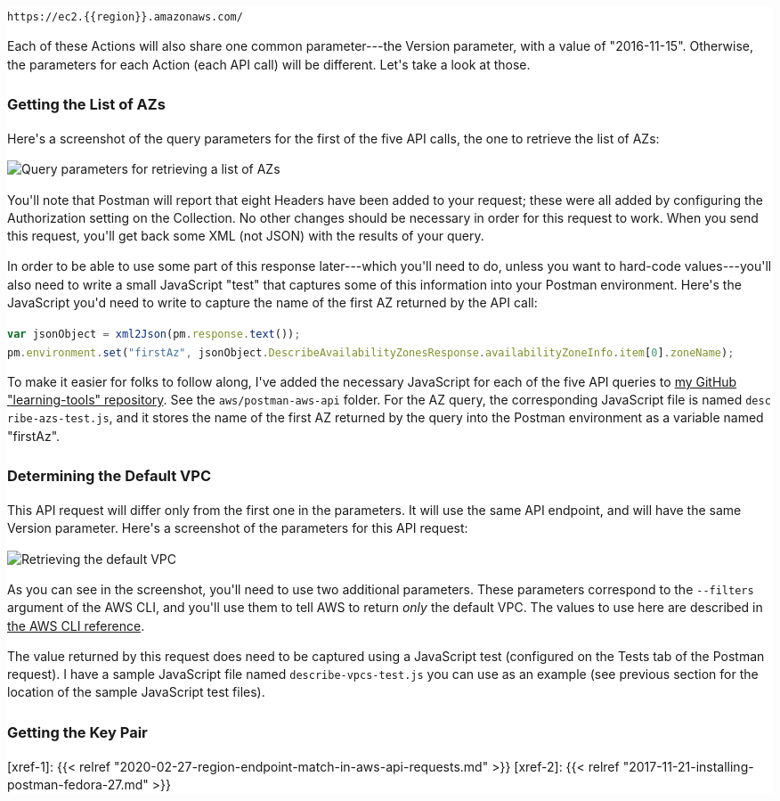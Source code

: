 ```shell
https://ec2.{{region}}.amazonaws.com/
```

Each of these Actions will also share one common parameter---the Version parameter, with a value of "2016-11-15". Otherwise, the parameters for each Action (each API call) will be different. Let's take a look at those.

### Getting the List of AZs

Here's a screenshot of the query parameters for the first of the five API calls, the one to retrieve the list of AZs:

![Query parameters for retrieving a list of AZs](/public/img/describe-az-query-params.png)

You'll note that Postman will report that eight Headers have been added to your request; these were all added by configuring the Authorization setting on the Collection. No other changes should be necessary in order for this request to work. When you send this request, you'll get back some XML (not JSON) with the results of your query.

In order to be able to use some part of this response later---which you'll need to do, unless you want to hard-code values---you'll also need to write a small JavaScript "test" that captures some of this information into your Postman environment. Here's the JavaScript you'd need to write to capture the name of the first AZ returned by the API call:

```javascript
var jsonObject = xml2Json(pm.response.text());
pm.environment.set("firstAz", jsonObject.DescribeAvailabilityZonesResponse.availabilityZoneInfo.item[0].zoneName);
```

To make it easier for folks to follow along, I've added the necessary JavaScript for each of the five API queries to [my GitHub "learning-tools" repository][link-9]. See the `aws/postman-aws-api` folder. For the AZ query, the corresponding JavaScript file is named `describe-azs-test.js`, and it stores the name of the first AZ returned by the query into the Postman environment as a variable named "firstAz".

### Determining the Default VPC

This API request will differ only from the first one in the parameters. It will use the same API endpoint, and will have the same Version parameter. Here's a screenshot of the parameters for this API request:

![Retrieving the default VPC](/public/img/describe-vpcs-query-params.png)

As you can see in the screenshot, you'll need to use two additional parameters. These parameters correspond to the `--filters` argument of the AWS CLI, and you'll use them to tell AWS to return _only_ the default VPC. The values to use here are described in [the AWS CLI reference][link-10].

The value returned by this request does need to be captured using a JavaScript test (configured on the Tests tab of the Postman request). I have a sample JavaScript file named `describe-vpcs-test.js` you can use as an example (see previous section for the location of the sample JavaScript test files).

### Getting the Key Pair


[link-1]: https://www.terraform.io/
[link-2]: https://www.pulumi.com/
[link-3]: https://www.postman.com/
[link-4]: https://paw.cloud
[link-5]: https://apievangelist.com/2019/11/18/organizing-ec2-api-actions-as-a-postman-collection/
[link-6]: https://blog.postman.com/2014/01/27/extracting-data-from-responses-and-chaining-requests/
[link-7]: https://learning.postman.com/docs/postman/launching-postman/introduction/
[link-8]: https://docs.aws.amazon.com/AWSEC2/latest/APIReference/Welcome.html
[link-9]: https://github.com/scottslowe/learning-tools/
[link-10]: https://docs.aws.amazon.com/cli/latest/reference/ec2/index.html
[link-99]: https://twitter.com/scott_lowe
[xref-1]: {{< relref "2020-02-27-region-endpoint-match-in-aws-api-requests.md" >}}
[xref-2]: {{< relref "2017-11-21-installing-postman-fedora-27.md" >}}